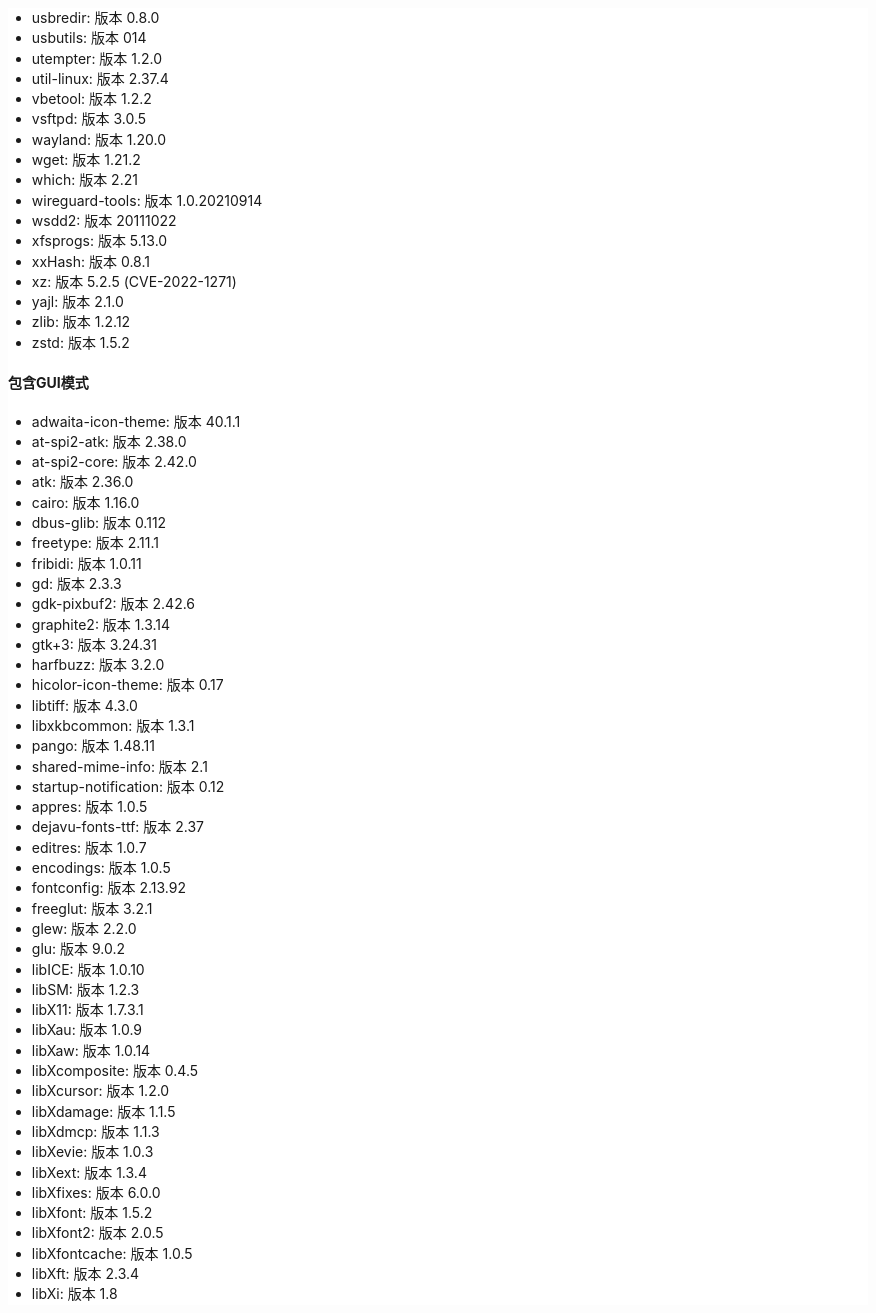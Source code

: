 - usbredir: 版本 0.8.0
- usbutils: 版本 014
- utempter: 版本 1.2.0
- util-linux: 版本 2.37.4
- vbetool: 版本 1.2.2
- vsftpd: 版本 3.0.5
- wayland: 版本 1.20.0
- wget: 版本 1.21.2
- which: 版本 2.21
- wireguard-tools: 版本 1.0.20210914
- wsdd2: 版本 20111022
- xfsprogs: 版本 5.13.0
- xxHash: 版本 0.8.1
- xz: 版本 5.2.5 (CVE-2022-1271)
- yajl: 版本 2.1.0
- zlib: 版本 1.2.12
- zstd: 版本 1.5.2

#### 包含GUI模式

- adwaita-icon-theme: 版本 40.1.1
- at-spi2-atk: 版本 2.38.0
- at-spi2-core: 版本 2.42.0
- atk: 版本 2.36.0
- cairo: 版本 1.16.0
- dbus-glib: 版本 0.112
- freetype: 版本 2.11.1
- fribidi: 版本 1.0.11
- gd: 版本 2.3.3
- gdk-pixbuf2: 版本 2.42.6
- graphite2: 版本 1.3.14
- gtk+3: 版本 3.24.31
- harfbuzz: 版本 3.2.0
- hicolor-icon-theme: 版本 0.17
- libtiff: 版本 4.3.0
- libxkbcommon: 版本 1.3.1
- pango: 版本 1.48.11
- shared-mime-info: 版本 2.1
- startup-notification: 版本 0.12
- appres: 版本 1.0.5
- dejavu-fonts-ttf: 版本 2.37
- editres: 版本 1.0.7
- encodings: 版本 1.0.5
- fontconfig: 版本 2.13.92
- freeglut: 版本 3.2.1
- glew: 版本 2.2.0
- glu: 版本 9.0.2
- libICE: 版本 1.0.10
- libSM: 版本 1.2.3
- libX11: 版本 1.7.3.1
- libXau: 版本 1.0.9
- libXaw: 版本 1.0.14
- libXcomposite: 版本 0.4.5
- libXcursor: 版本 1.2.0
- libXdamage: 版本 1.1.5
- libXdmcp: 版本 1.1.3
- libXevie: 版本 1.0.3
- libXext: 版本 1.3.4
- libXfixes: 版本 6.0.0
- libXfont: 版本 1.5.2
- libXfont2: 版本 2.0.5
- libXfontcache: 版本 1.0.5
- libXft: 版本 2.3.4
- libXi: 版本 1.8